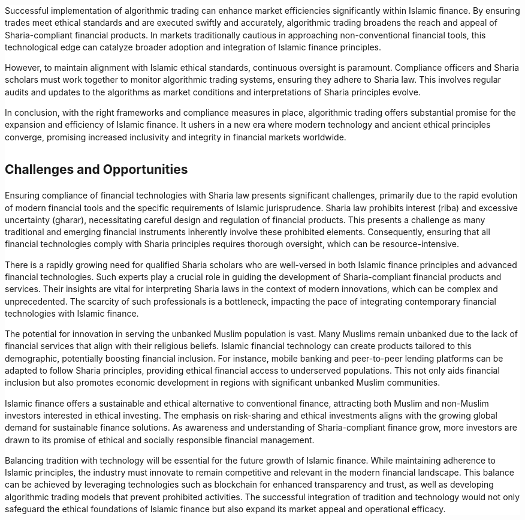 Successful implementation of algorithmic trading can enhance market efficiencies significantly within Islamic finance. By ensuring trades meet ethical standards and are executed swiftly and accurately, algorithmic trading broadens the reach and appeal of Sharia-compliant financial products. In markets traditionally cautious in approaching non-conventional financial tools, this technological edge can catalyze broader adoption and integration of Islamic finance principles.

However, to maintain alignment with Islamic ethical standards, continuous oversight is paramount. Compliance officers and Sharia scholars must work together to monitor algorithmic trading systems, ensuring they adhere to Sharia law. This involves regular audits and updates to the algorithms as market conditions and interpretations of Sharia principles evolve.

In conclusion, with the right frameworks and compliance measures in place, algorithmic trading offers substantial promise for the expansion and efficiency of Islamic finance. It ushers in a new era where modern technology and ancient ethical principles converge, promising increased inclusivity and integrity in financial markets worldwide.

## Challenges and Opportunities

Ensuring compliance of financial technologies with Sharia law presents significant challenges, primarily due to the rapid evolution of modern financial tools and the specific requirements of Islamic jurisprudence. Sharia law prohibits interest (riba) and excessive uncertainty (gharar), necessitating careful design and regulation of financial products. This presents a challenge as many traditional and emerging financial instruments inherently involve these prohibited elements. Consequently, ensuring that all financial technologies comply with Sharia principles requires thorough oversight, which can be resource-intensive.

There is a rapidly growing need for qualified Sharia scholars who are well-versed in both Islamic finance principles and advanced financial technologies. Such experts play a crucial role in guiding the development of Sharia-compliant financial products and services. Their insights are vital for interpreting Sharia laws in the context of modern innovations, which can be complex and unprecedented. The scarcity of such professionals is a bottleneck, impacting the pace of integrating contemporary financial technologies with Islamic finance.

The potential for innovation in serving the unbanked Muslim population is vast. Many Muslims remain unbanked due to the lack of financial services that align with their religious beliefs. Islamic financial technology can create products tailored to this demographic, potentially boosting financial inclusion. For instance, mobile banking and peer-to-peer lending platforms can be adapted to follow Sharia principles, providing ethical financial access to underserved populations. This not only aids financial inclusion but also promotes economic development in regions with significant unbanked Muslim communities.

Islamic finance offers a sustainable and ethical alternative to conventional finance, attracting both Muslim and non-Muslim investors interested in ethical investing. The emphasis on risk-sharing and ethical investments aligns with the growing global demand for sustainable finance solutions. As awareness and understanding of Sharia-compliant finance grow, more investors are drawn to its promise of ethical and socially responsible financial management.

Balancing tradition with technology will be essential for the future growth of Islamic finance. While maintaining adherence to Islamic principles, the industry must innovate to remain competitive and relevant in the modern financial landscape. This balance can be achieved by leveraging technologies such as blockchain for enhanced transparency and trust, as well as developing algorithmic trading models that prevent prohibited activities. The successful integration of tradition and technology would not only safeguard the ethical foundations of Islamic finance but also expand its market appeal and operational efficacy.
